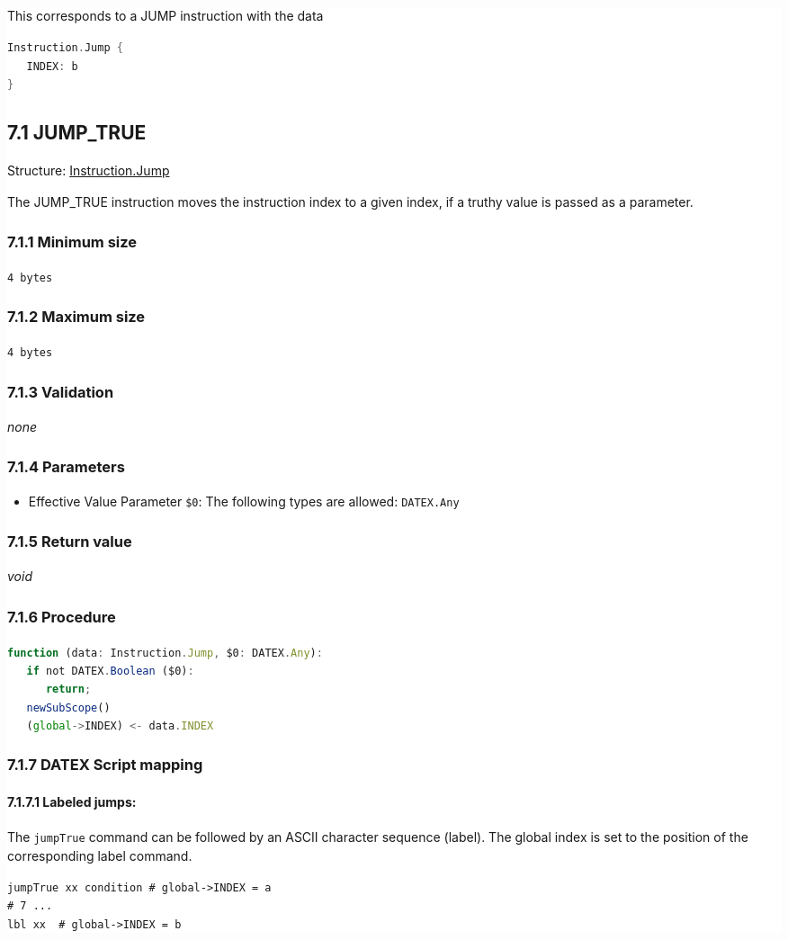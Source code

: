 This corresponds to a JUMP instruction with the data

```rust
Instruction.Jump {
   INDEX: b
}
```

## 7.1 JUMP_TRUE

Structure: [Instruction.Jump](./015_data_structures.md#instructionjump)

The JUMP_TRUE instruction moves the instruction index to a given index, if a
truthy value is passed as a parameter.

### 7.1.1 Minimum size

`4 bytes`

### 7.1.2 Maximum size

`4 bytes`

### 7.1.3 Validation

_none_

### 7.1.4 Parameters

- Effective Value Parameter `$0`: The following types are allowed: `DATEX.Any`

### 7.1.5 Return value

_void_

### 7.1.6 Procedure

```typescript
function (data: Instruction.Jump, $0: DATEX.Any):
   if not DATEX.Boolean ($0):
      return;
   newSubScope()
   (global->INDEX) <- data.INDEX
```

### 7.1.7 DATEX Script mapping

#### 7.1.7.1 Labeled jumps:

The `jumpTrue` command can be followed by an ASCII character sequence (label).
The global index is set to the position of the corresponding label command.

```datex
jumpTrue xx condition # global->INDEX = a
# 7 ...
lbl xx  # global->INDEX = b
```
